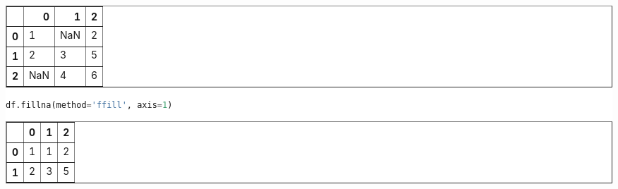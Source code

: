 

<div>
<table border="1" class="dataframe">
  <thead>
    <tr style="text-align: right;">
      <th></th>
      <th>0</th>
      <th>1</th>
      <th>2</th>
    </tr>
  </thead>
  <tbody>
    <tr>
      <th>0</th>
      <td>1</td>
      <td>NaN</td>
      <td>2</td>
    </tr>
    <tr>
      <th>1</th>
      <td>2</td>
      <td>3</td>
      <td>5</td>
    </tr>
    <tr>
      <th>2</th>
      <td>NaN</td>
      <td>4</td>
      <td>6</td>
    </tr>
  </tbody>
</table>
</div>




```python
df.fillna(method='ffill', axis=1)
```




<div>
<table border="1" class="dataframe">
  <thead>
    <tr style="text-align: right;">
      <th></th>
      <th>0</th>
      <th>1</th>
      <th>2</th>
    </tr>
  </thead>
  <tbody>
    <tr>
      <th>0</th>
      <td>1</td>
      <td>1</td>
      <td>2</td>
    </tr>
    <tr>
      <th>1</th>
      <td>2</td>
      <td>3</td>
      <td>5</td>
    </tr>